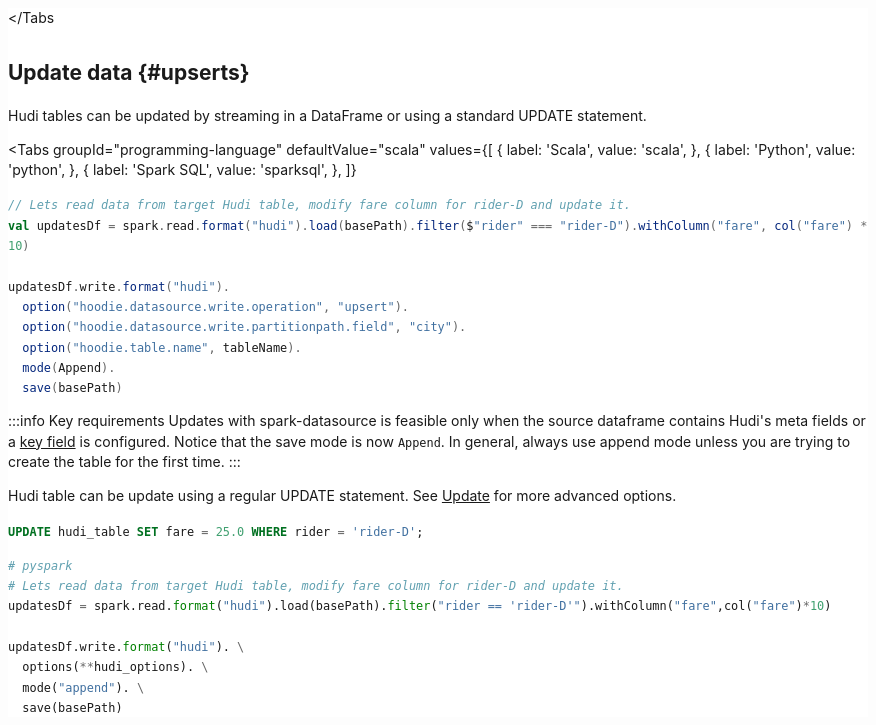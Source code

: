 </Tabs
>

## Update data {#upserts}

Hudi tables can be updated by streaming in a DataFrame or using a standard UPDATE statement.

<Tabs
groupId="programming-language"
defaultValue="scala"
values={[
{ label: 'Scala', value: 'scala', },
{ label: 'Python', value: 'python', },
{ label: 'Spark SQL', value: 'sparksql', },
]}
>

<TabItem value="scala">

```scala
// Lets read data from target Hudi table, modify fare column for rider-D and update it. 
val updatesDf = spark.read.format("hudi").load(basePath).filter($"rider" === "rider-D").withColumn("fare", col("fare") * 10)

updatesDf.write.format("hudi").
  option("hoodie.datasource.write.operation", "upsert").
  option("hoodie.datasource.write.partitionpath.field", "city").
  option("hoodie.table.name", tableName).
  mode(Append).
  save(basePath)
```

:::info Key requirements
Updates with spark-datasource is feasible only when the source dataframe contains Hudi's meta fields or a [key field](#keys) is configured.
Notice that the save mode is now `Append`. In general, always use append mode unless you are trying to create the table for the first time.
:::



</TabItem>
<TabItem value="sparksql">

Hudi table can be update using a regular UPDATE statement. See [Update](sql_dml#update) for more advanced options.

```sql
UPDATE hudi_table SET fare = 25.0 WHERE rider = 'rider-D';
```

</TabItem>
<TabItem value="python">

```python
# pyspark
# Lets read data from target Hudi table, modify fare column for rider-D and update it.
updatesDf = spark.read.format("hudi").load(basePath).filter("rider == 'rider-D'").withColumn("fare",col("fare")*10)

updatesDf.write.format("hudi"). \
  options(**hudi_options). \
  mode("append"). \
  save(basePath)
```
